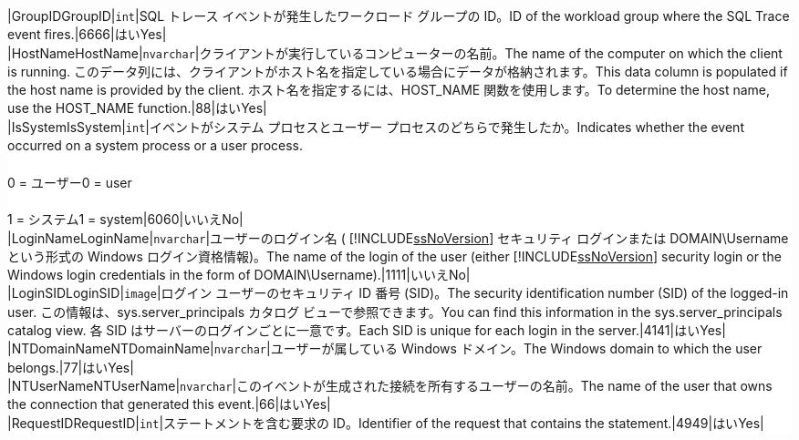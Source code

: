 |<span data-ttu-id="650f7-154">GroupID</span><span class="sxs-lookup"><span data-stu-id="650f7-154">GroupID</span></span>|`int`|<span data-ttu-id="650f7-155">SQL トレース イベントが発生したワークロード グループの ID。</span><span class="sxs-lookup"><span data-stu-id="650f7-155">ID of the workload group where the SQL Trace event fires.</span></span>|<span data-ttu-id="650f7-156">66</span><span class="sxs-lookup"><span data-stu-id="650f7-156">66</span></span>|<span data-ttu-id="650f7-157">はい</span><span class="sxs-lookup"><span data-stu-id="650f7-157">Yes</span></span>|  
|<span data-ttu-id="650f7-158">HostName</span><span class="sxs-lookup"><span data-stu-id="650f7-158">HostName</span></span>|`nvarchar`|<span data-ttu-id="650f7-159">クライアントが実行しているコンピューターの名前。</span><span class="sxs-lookup"><span data-stu-id="650f7-159">The name of the computer on which the client is running.</span></span> <span data-ttu-id="650f7-160">このデータ列には、クライアントがホスト名を指定している場合にデータが格納されます。</span><span class="sxs-lookup"><span data-stu-id="650f7-160">This data column is populated if the host name is provided by the client.</span></span> <span data-ttu-id="650f7-161">ホスト名を指定するには、HOST_NAME 関数を使用します。</span><span class="sxs-lookup"><span data-stu-id="650f7-161">To determine the host name, use the HOST_NAME function.</span></span>|<span data-ttu-id="650f7-162">8</span><span class="sxs-lookup"><span data-stu-id="650f7-162">8</span></span>|<span data-ttu-id="650f7-163">はい</span><span class="sxs-lookup"><span data-stu-id="650f7-163">Yes</span></span>|  
|<span data-ttu-id="650f7-164">IsSystem</span><span class="sxs-lookup"><span data-stu-id="650f7-164">IsSystem</span></span>|`int`|<span data-ttu-id="650f7-165">イベントがシステム プロセスとユーザー プロセスのどちらで発生したか。</span><span class="sxs-lookup"><span data-stu-id="650f7-165">Indicates whether the event occurred on a system process or a user process.</span></span><br /><br /> <span data-ttu-id="650f7-166">0 = ユーザー</span><span class="sxs-lookup"><span data-stu-id="650f7-166">0 = user</span></span><br /><br /> <span data-ttu-id="650f7-167">1 = システム</span><span class="sxs-lookup"><span data-stu-id="650f7-167">1 = system</span></span>|<span data-ttu-id="650f7-168">60</span><span class="sxs-lookup"><span data-stu-id="650f7-168">60</span></span>|<span data-ttu-id="650f7-169">いいえ</span><span class="sxs-lookup"><span data-stu-id="650f7-169">No</span></span>|  
|<span data-ttu-id="650f7-170">LoginName</span><span class="sxs-lookup"><span data-stu-id="650f7-170">LoginName</span></span>|`nvarchar`|<span data-ttu-id="650f7-171">ユーザーのログイン名 ( [!INCLUDE[ssNoVersion](../../includes/ssnoversion-md.md)] セキュリティ ログインまたは DOMAIN\Username という形式の Windows ログイン資格情報)。</span><span class="sxs-lookup"><span data-stu-id="650f7-171">The name of the login of the user (either [!INCLUDE[ssNoVersion](../../includes/ssnoversion-md.md)] security login or the Windows login credentials in the form of DOMAIN\Username).</span></span>|<span data-ttu-id="650f7-172">11</span><span class="sxs-lookup"><span data-stu-id="650f7-172">11</span></span>|<span data-ttu-id="650f7-173">いいえ</span><span class="sxs-lookup"><span data-stu-id="650f7-173">No</span></span>|  
|<span data-ttu-id="650f7-174">LoginSID</span><span class="sxs-lookup"><span data-stu-id="650f7-174">LoginSID</span></span>|`image`|<span data-ttu-id="650f7-175">ログイン ユーザーのセキュリティ ID 番号 (SID)。</span><span class="sxs-lookup"><span data-stu-id="650f7-175">The security identification number (SID) of the logged-in user.</span></span> <span data-ttu-id="650f7-176">この情報は、sys.server_principals カタログ ビューで参照できます。</span><span class="sxs-lookup"><span data-stu-id="650f7-176">You can find this information in the sys.server_principals catalog view.</span></span> <span data-ttu-id="650f7-177">各 SID はサーバーのログインごとに一意です。</span><span class="sxs-lookup"><span data-stu-id="650f7-177">Each SID is unique for each login in the server.</span></span>|<span data-ttu-id="650f7-178">41</span><span class="sxs-lookup"><span data-stu-id="650f7-178">41</span></span>|<span data-ttu-id="650f7-179">はい</span><span class="sxs-lookup"><span data-stu-id="650f7-179">Yes</span></span>|  
|<span data-ttu-id="650f7-180">NTDomainName</span><span class="sxs-lookup"><span data-stu-id="650f7-180">NTDomainName</span></span>|`nvarchar`|<span data-ttu-id="650f7-181">ユーザーが属している Windows ドメイン。</span><span class="sxs-lookup"><span data-stu-id="650f7-181">The Windows domain to which the user belongs.</span></span>|<span data-ttu-id="650f7-182">7</span><span class="sxs-lookup"><span data-stu-id="650f7-182">7</span></span>|<span data-ttu-id="650f7-183">はい</span><span class="sxs-lookup"><span data-stu-id="650f7-183">Yes</span></span>|  
|<span data-ttu-id="650f7-184">NTUserName</span><span class="sxs-lookup"><span data-stu-id="650f7-184">NTUserName</span></span>|`nvarchar`|<span data-ttu-id="650f7-185">このイベントが生成された接続を所有するユーザーの名前。</span><span class="sxs-lookup"><span data-stu-id="650f7-185">The name of the user that owns the connection that generated this event.</span></span>|<span data-ttu-id="650f7-186">6</span><span class="sxs-lookup"><span data-stu-id="650f7-186">6</span></span>|<span data-ttu-id="650f7-187">はい</span><span class="sxs-lookup"><span data-stu-id="650f7-187">Yes</span></span>|  
|<span data-ttu-id="650f7-188">RequestID</span><span class="sxs-lookup"><span data-stu-id="650f7-188">RequestID</span></span>|`int`|<span data-ttu-id="650f7-189">ステートメントを含む要求の ID。</span><span class="sxs-lookup"><span data-stu-id="650f7-189">Identifier of the request that contains the statement.</span></span>|<span data-ttu-id="650f7-190">49</span><span class="sxs-lookup"><span data-stu-id="650f7-190">49</span></span>|<span data-ttu-id="650f7-191">はい</span><span class="sxs-lookup"><span data-stu-id="650f7-191">Yes</span></span>|  